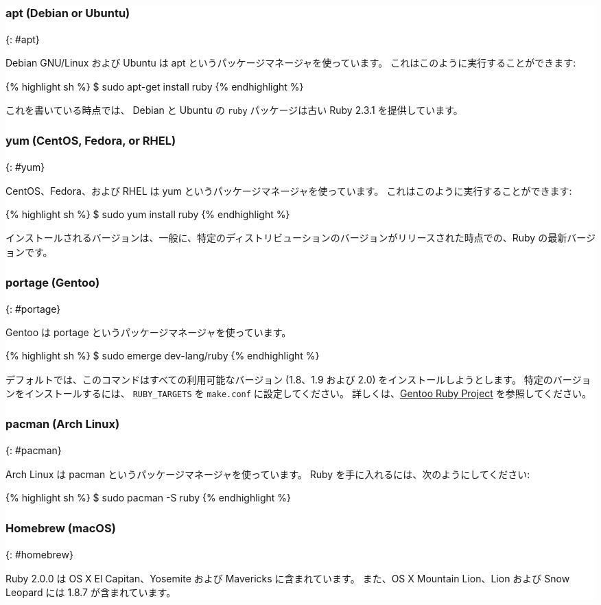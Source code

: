 ### apt (Debian or Ubuntu)
{: #apt}

Debian GNU/Linux および Ubuntu は apt というパッケージマネージャを使っています。
これはこのように実行することができます:

{% highlight sh %}
$ sudo apt-get install ruby
{% endhighlight %}

これを書いている時点では、 Debian と Ubuntu の `ruby` パッケージは古い Ruby 2.3.1 を提供しています。


### yum (CentOS, Fedora, or RHEL)
{: #yum}

CentOS、Fedora、および RHEL は yum というパッケージマネージャを使っています。
これはこのように実行することができます:

{% highlight sh %}
$ sudo yum install ruby
{% endhighlight %}

インストールされるバージョンは、一般に、特定のディストリビューションのバージョンがリリースされた時点での、Ruby の最新バージョンです。


### portage (Gentoo)
{: #portage}

Gentoo は portage というパッケージマネージャを使っています。

{% highlight sh %}
$ sudo emerge dev-lang/ruby
{% endhighlight %}

デフォルトでは、このコマンドはすべての利用可能なバージョン (1.8、1.9 および 2.0) をインストールしようとします。
特定のバージョンをインストールするには、 `RUBY_TARGETS` を `make.conf` に設定してください。
詳しくは、[Gentoo Ruby Project][gentoo-ruby] を参照してください。


### pacman (Arch Linux)
{: #pacman}

Arch Linux は pacman というパッケージマネージャを使っています。
Ruby を手に入れるには、次のようにしてください:

{% highlight sh %}
$ sudo pacman -S ruby
{% endhighlight %}


### Homebrew (macOS)
{: #homebrew}

Ruby 2.0.0 は OS X El Capitan、Yosemite および Mavericks に含まれています。
また、OS X Mountain Lion、Lion および Snow Leopard には 1.8.7 が含まれています。


[rvm]: http://rvm.io/
[rbenv]: https://github.com/rbenv/rbenv
[active-script-ruby]: http://www.artonx.org/data/asr/
[rubyinstaller]: https://rubyinstaller.org/
[railsinstaller]: http://railsinstaller.org/
[sunfreeware]: http://www.sunfreeware.com
[openindiana]: http://openindiana.org/
[opensolaris-pkg]: http://opensolaris.org/os/project/pkg/
[gentoo-ruby]: http://www.gentoo.org/proj/en/prog_lang/ruby/
[homebrew]: http://brew.sh/